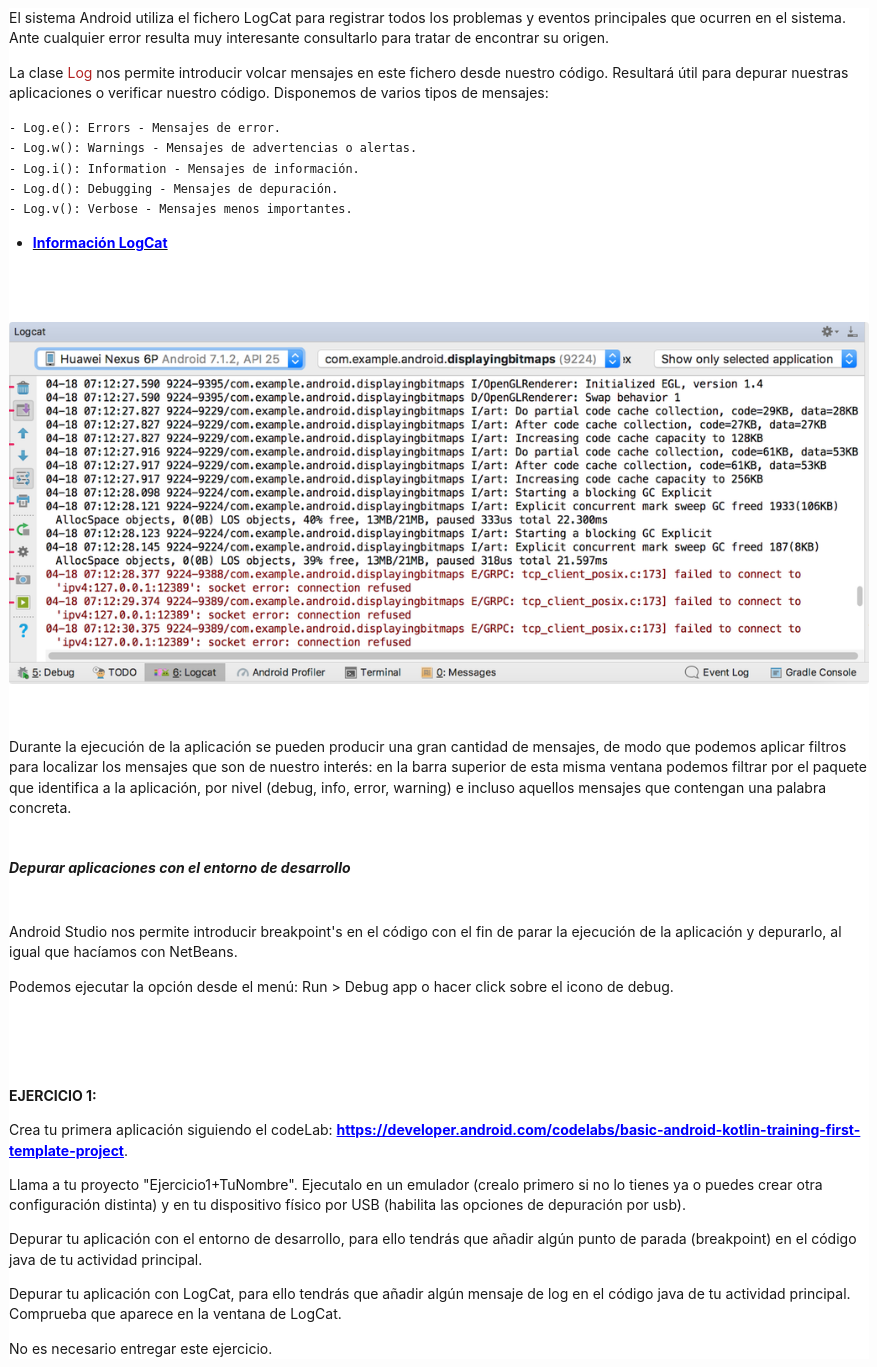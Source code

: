  <p>El sistema Android utiliza el fichero LogCat para registrar todos los problemas y eventos principales que ocurren en el sistema. Ante cualquier error resulta muy interesante consultarlo para tratar de encontrar su origen.</p>

 <p>La clase <span style="color:#b22222;">Log</span> nos permite introducir volcar mensajes en este fichero desde nuestro código. Resultará útil para depurar nuestras aplicaciones o verificar nuestro código. Disponemos de varios tipos de mensajes: </p>

    - Log.e(): Errors - Mensajes de error.
    - Log.w(): Warnings - Mensajes de advertencias o alertas.
    - Log.i(): Information - Mensajes de información.
    - Log.d(): Debugging - Mensajes de depuración.
    - Log.v(): Verbose - Mensajes menos importantes.

  - [<span style="color:blue; font-weight:bold">Información LogCat</span>](https://developer.android.com/studio/debug/am-logcat?hl=es-419#java)
</br>
</br>
<p align="center">
    <img loading="lazy" style="border-radius: 0.25rem;"
      src="./imagenes/logCat.png" alt="Android Studio"
      borderRadius='1rem' boxShadow = '0 5px 18px rgba(0,0,0,0.3)'>
</p>
</br>

Durante la ejecución de la aplicación se pueden producir una gran cantidad de mensajes, de modo que podemos aplicar filtros para localizar los mensajes que son de nuestro interés: en la barra superior de esta misma ventana podemos filtrar por el paquete que identifica a la aplicación, por nivel (debug, info, error, warning) e incluso aquellos mensajes que contengan una palabra concreta.
</br>
</br>

<h5>Depurar aplicaciones con el entorno de desarrollo</h5>
</br>
 Android Studio nos permite introducir breakpoint's en el código con el fin de parar la ejecución de la aplicación y depurarlo, al igual que hacíamos con NetBeans.

 Podemos ejecutar la opción desde el menú: Run > Debug app o hacer click sobre el icono de debug.

</br>
</br>
</br>


**EJERCICIO 1:**

<p>Crea tu primera aplicación siguiendo el codeLab: <a style="color:blue; font-weight:bold" href="https://developer.android.com/codelabs/basic-android-kotlin-training-first-template-project">https://developer.android.com/codelabs/basic-android-kotlin-training-first-template-project</a>.

Llama a tu proyecto "Ejercicio1+TuNombre". Ejecutalo en un emulador (crealo primero si no lo tienes ya o puedes crear otra configuración distinta) y en tu dispositivo físico por USB (habilita las opciones de depuración por usb).

Depurar tu aplicación con el entorno de desarrollo, para ello tendrás que añadir algún punto de parada (breakpoint) en el código java de tu actividad principal.

Depurar tu aplicación con LogCat, para ello tendrás que añadir algún mensaje de log en el código java de tu actividad principal. Comprueba que aparece en la ventana de LogCat.

No es necesario entregar este ejercicio.</p>
